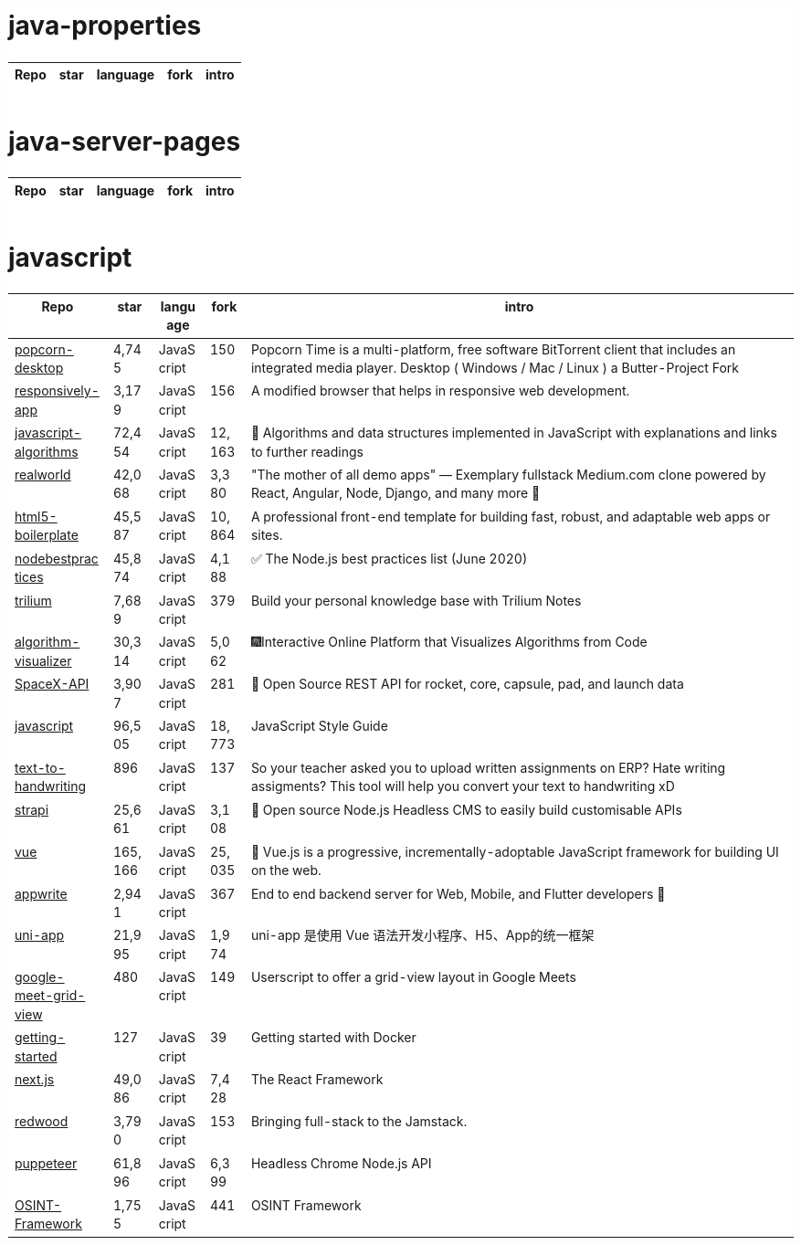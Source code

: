 
# java-properties

Repo|star|language|fork|intro
-|-|-|-|-



# java-server-pages

Repo|star|language|fork|intro
-|-|-|-|-



# javascript

Repo|star|language|fork|intro
-|-|-|-|-
[popcorn-desktop](https://github.com/popcorn-official/popcorn-desktop)|4,745|JavaScript|150|Popcorn Time is a multi-platform, free software BitTorrent client that includes an integrated media player. Desktop ( Windows / Mac / Linux ) a Butter-Project Fork
[responsively-app](https://github.com/manojVivek/responsively-app)|3,179|JavaScript|156|A modified browser that helps in responsive web development.
[javascript-algorithms](https://github.com/trekhleb/javascript-algorithms)|72,454|JavaScript|12,163|📝 Algorithms and data structures implemented in JavaScript with explanations and links to further readings
[realworld](https://github.com/gothinkster/realworld)|42,068|JavaScript|3,380|"The mother of all demo apps" — Exemplary fullstack Medium.com clone powered by React, Angular, Node, Django, and many more 🏅
[html5-boilerplate](https://github.com/h5bp/html5-boilerplate)|45,587|JavaScript|10,864|A professional front-end template for building fast, robust, and adaptable web apps or sites.
[nodebestpractices](https://github.com/goldbergyoni/nodebestpractices)|45,874|JavaScript|4,188|✅ The Node.js best practices list (June 2020)
[trilium](https://github.com/zadam/trilium)|7,689|JavaScript|379|Build your personal knowledge base with Trilium Notes
[algorithm-visualizer](https://github.com/algorithm-visualizer/algorithm-visualizer)|30,314|JavaScript|5,062|🎆Interactive Online Platform that Visualizes Algorithms from Code
[SpaceX-API](https://github.com/r-spacex/SpaceX-API)|3,907|JavaScript|281|🚀 Open Source REST API for rocket, core, capsule, pad, and launch data
[javascript](https://github.com/airbnb/javascript)|96,505|JavaScript|18,773|JavaScript Style Guide
[text-to-handwriting](https://github.com/saurabhdaware/text-to-handwriting)|896|JavaScript|137|So your teacher asked you to upload written assignments on ERP? Hate writing assigments? This tool will help you convert your text to handwriting xD
[strapi](https://github.com/strapi/strapi)|25,661|JavaScript|3,108|🚀 Open source Node.js Headless CMS to easily build customisable APIs
[vue](https://github.com/vuejs/vue)|165,166|JavaScript|25,035|🖖 Vue.js is a progressive, incrementally-adoptable JavaScript framework for building UI on the web.
[appwrite](https://github.com/appwrite/appwrite)|2,941|JavaScript|367|End to end backend server for Web, Mobile, and Flutter developers 🚀
[uni-app](https://github.com/dcloudio/uni-app)|21,995|JavaScript|1,974|uni-app 是使用 Vue 语法开发小程序、H5、App的统一框架
[google-meet-grid-view](https://github.com/Fugiman/google-meet-grid-view)|480|JavaScript|149|Userscript to offer a grid-view layout in Google Meets
[getting-started](https://github.com/docker/getting-started)|127|JavaScript|39|Getting started with Docker
[next.js](https://github.com/vercel/next.js)|49,086|JavaScript|7,428|The React Framework
[redwood](https://github.com/redwoodjs/redwood)|3,790|JavaScript|153|Bringing full-stack to the Jamstack.
[puppeteer](https://github.com/puppeteer/puppeteer)|61,896|JavaScript|6,399|Headless Chrome Node.js API
[OSINT-Framework](https://github.com/lockfale/OSINT-Framework)|1,755|JavaScript|441|OSINT Framework